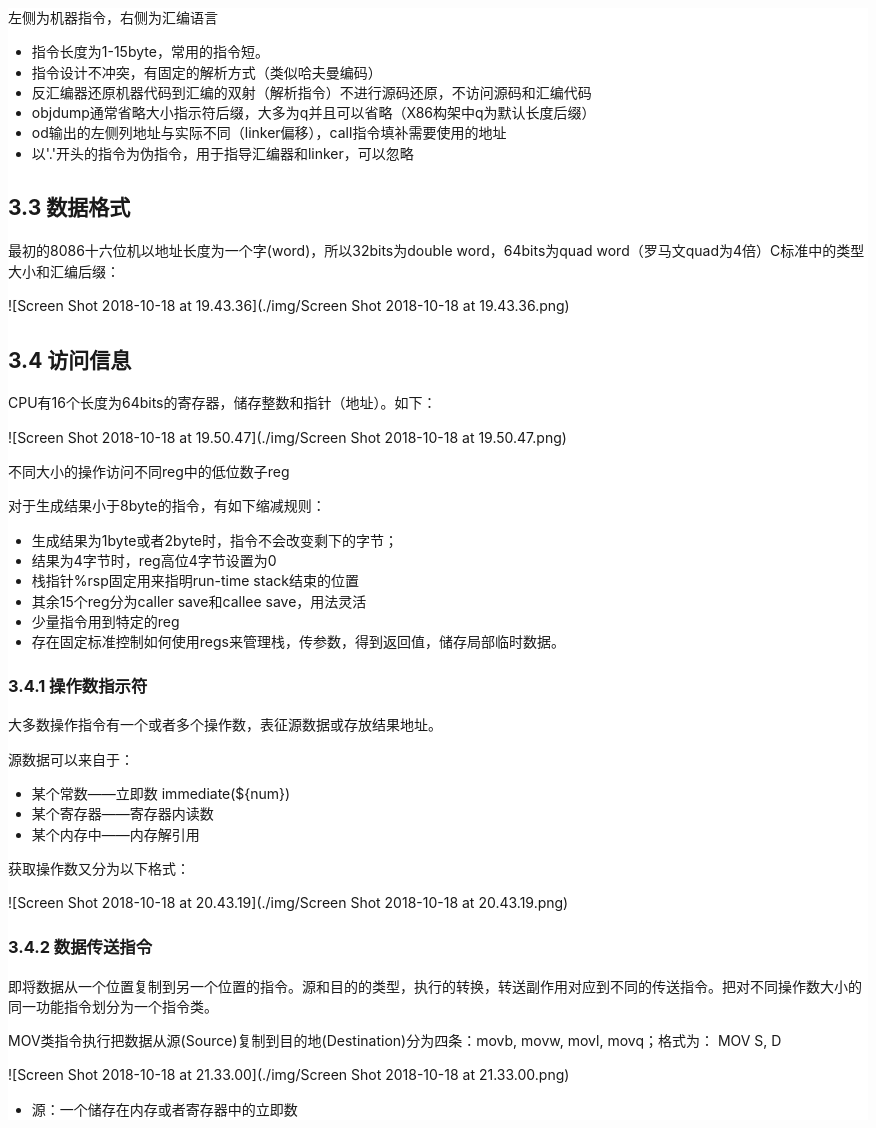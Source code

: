   左侧为机器指令，右侧为汇编语言

  - 指令长度为1-15byte，常用的指令短。
  - 指令设计不冲突，有固定的解析方式（类似哈夫曼编码）
  - 反汇编器还原机器代码到汇编的双射（解析指令）不进行源码还原，不访问源码和汇编代码
  - objdump通常省略大小指示符后缀，大多为q并且可以省略（X86构架中q为默认长度后缀）
  - od输出的左侧列地址与实际不同（linker偏移），call指令填补需要使用的地址
  - 以'.'开头的指令为伪指令，用于指导汇编器和linker，可以忽略

## 3.3 数据格式 

最初的8086十六位机以地址长度为一个字(word)，所以32bits为double word，64bits为quad word（罗马文quad为4倍）C标准中的类型大小和汇编后缀：

![Screen Shot 2018-10-18 at 19.43.36](./img/Screen Shot 2018-10-18 at 19.43.36.png)

## 3.4 访问信息

CPU有16个长度为64bits的寄存器，储存整数和指针（地址）。如下：

![Screen Shot 2018-10-18 at 19.50.47](./img/Screen Shot 2018-10-18 at 19.50.47.png)

不同大小的操作访问不同reg中的低位数子reg

对于生成结果小于8byte的指令，有如下缩减规则：

- 生成结果为1byte或者2byte时，指令不会改变剩下的字节；
- 结果为4字节时，reg高位4字节设置为0
- 栈指针%rsp固定用来指明run-time stack结束的位置
- 其余15个reg分为caller save和callee save，用法灵活
- 少量指令用到特定的reg
- 存在固定标准控制如何使用regs来管理栈，传参数，得到返回值，储存局部临时数据。

### 3.4.1 操作数指示符

大多数操作指令有一个或者多个操作数，表征源数据或存放结果地址。

源数据可以来自于：

- 某个常数——立即数 immediate(${num})
- 某个寄存器——寄存器内读数
- 某个内存中——内存解引用

获取操作数又分为以下格式：

![Screen Shot 2018-10-18 at 20.43.19](./img/Screen Shot 2018-10-18 at 20.43.19.png)

### 3.4.2 数据传送指令

即将数据从一个位置复制到另一个位置的指令。源和目的的类型，执行的转换，转送副作用对应到不同的传送指令。把对不同操作数大小的同一功能指令划分为一个指令类。

MOV类指令执行把数据从源(Source)复制到目的地(Destination)分为四条：movb, movw, movl, movq；格式为： MOV      S, D 

![Screen Shot 2018-10-18 at 21.33.00](./img/Screen Shot 2018-10-18 at 21.33.00.png)

- 源：一个储存在内存或者寄存器中的立即数
